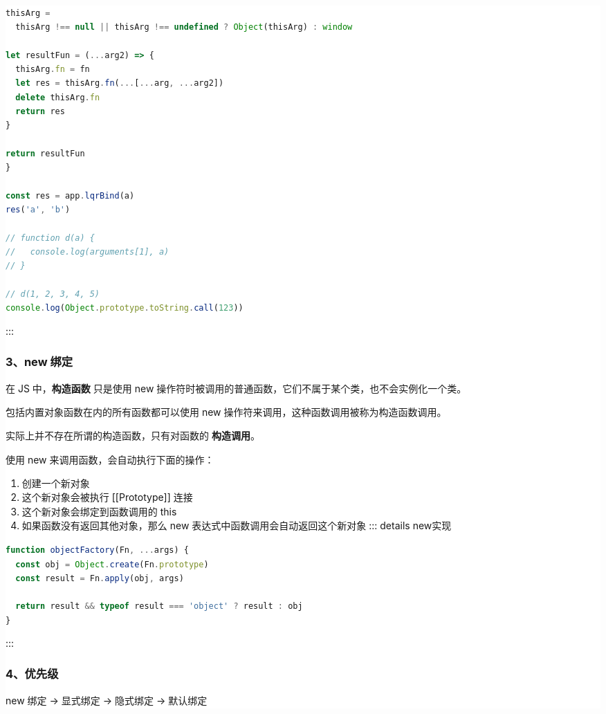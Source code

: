 ```js
thisArg =
  thisArg !== null || thisArg !== undefined ? Object(thisArg) : window

let resultFun = (...arg2) => {
  thisArg.fn = fn
  let res = thisArg.fn(...[...arg, ...arg2])
  delete thisArg.fn
  return res
}

return resultFun
}

const res = app.lqrBind(a)
res('a', 'b')

// function d(a) {
//   console.log(arguments[1], a)
// }

// d(1, 2, 3, 4, 5)
console.log(Object.prototype.toString.call(123))
```
:::

### 3、new 绑定

在 JS 中，**构造函数** 只是使用 new 操作符时被调用的普通函数，它们不属于某个类，也不会实例化一个类。

包括内置对象函数在内的所有函数都可以使用 new 操作符来调用，这种函数调用被称为构造函数调用。

实际上并不存在所谓的构造函数，只有对函数的 **构造调用**。

使用 new 来调用函数，会自动执行下面的操作：

1.  创建一个新对象
2.  这个新对象会被执行 [[Prototype]] 连接
3.  这个新对象会绑定到函数调用的 this
4.  如果函数没有返回其他对象，那么 new 表达式中函数调用会自动返回这个新对象
::: details new实现
```js
function objectFactory(Fn, ...args) {
  const obj = Object.create(Fn.prototype)
  const result = Fn.apply(obj, args)
	
  return result && typeof result === 'object' ? result : obj
}
```
:::

### 4、优先级

new 绑定 -> 显式绑定 -> 隐式绑定 -> 默认绑定
